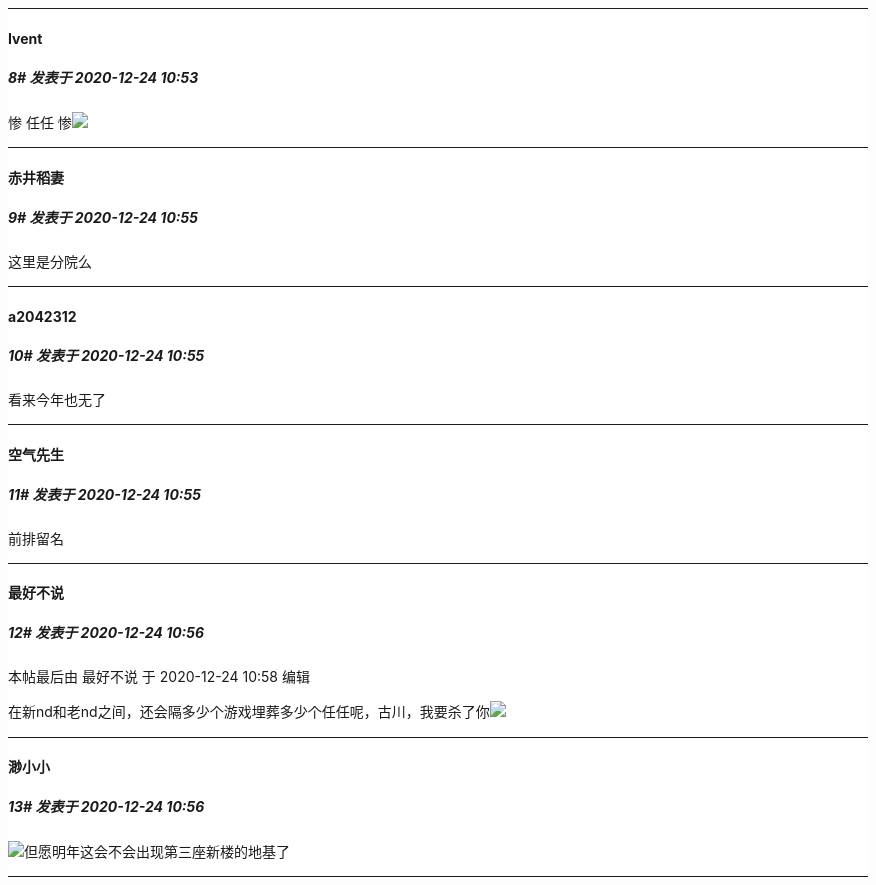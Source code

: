 
-----

####  Ivent  
##### 8#       发表于 2020-12-24 10:53


惨 任任 惨<img src="https://static.saraba1st.com/image/smiley/face2017/140.png" referrerpolicy="no-referrer">


-----

####  赤井稻妻  
##### 9#       发表于 2020-12-24 10:55


这里是分院么


-----

####  a2042312  
##### 10#       发表于 2020-12-24 10:55


看来今年也无了


-----

####  空气先生  
##### 11#       发表于 2020-12-24 10:55


前排留名


-----

####  最好不说  
##### 12#       发表于 2020-12-24 10:56


 本帖最后由 最好不说 于 2020-12-24 10:58 编辑 

在新nd和老nd之间，还会隔多少个游戏埋葬多少个任任呢，古川，我要杀了你<img src="https://static.saraba1st.com/image/smiley/face2017/134.png" referrerpolicy="no-referrer">


-----

####  渺小小  
##### 13#       发表于 2020-12-24 10:56


<img src="https://static.saraba1st.com/image/smiley/face2017/067.png" referrerpolicy="no-referrer">但愿明年这会不会出现第三座新楼的地基了


-----

